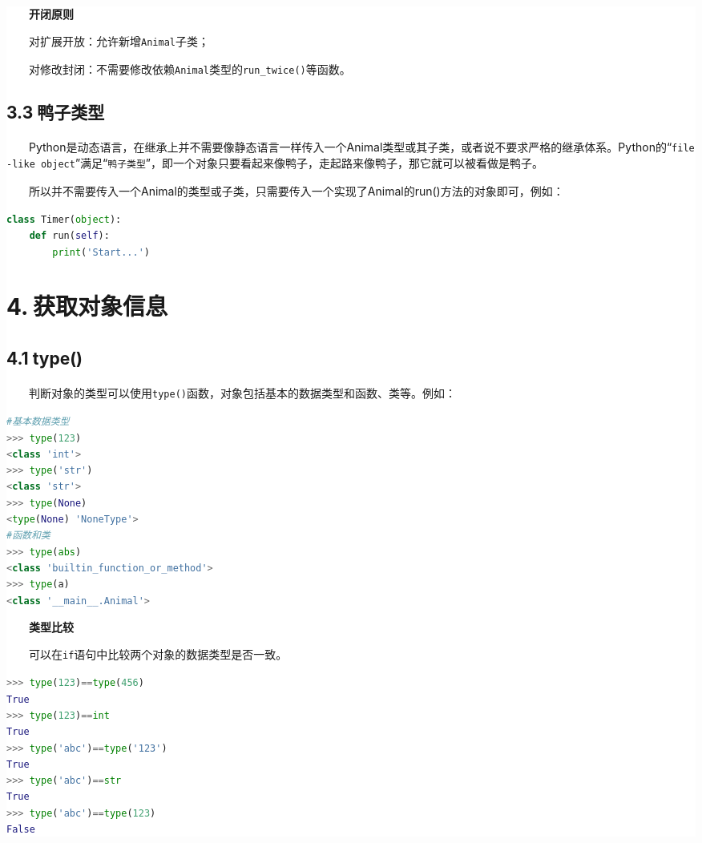 　　**开闭原则**

　　对扩展开放：允许新增`Animal`​子类；

　　对修改封闭：不需要修改依赖`Animal`​类型的`run_twice()`​等函数。

## 3.3 鸭子类型

　　Python是动态语言，在继承上并不需要像静态语言一样传入一个Animal类型或其子类，或者说不要求严格的继承体系。Python的“`file-like object`​”满足“`鸭子类型`​”，即一个对象只要看起来像鸭子，走起路来像鸭子，那它就可以被看做是鸭子。

　　所以并不需要传入一个Animal的类型或子类，只需要传入一个实现了Animal的run()方法的对象即可，例如：

```python
class Timer(object):
    def run(self):
        print('Start...')
```

# 4. 获取对象信息

## 4.1 type()

　　判断对象的类型可以使用`type()`​函数，对象包括基本的数据类型和函数、类等。例如：

```python
#基本数据类型
>>> type(123)
<class 'int'>
>>> type('str')
<class 'str'>
>>> type(None)
<type(None) 'NoneType'>
#函数和类
>>> type(abs)
<class 'builtin_function_or_method'>
>>> type(a)
<class '__main__.Animal'>
```

　　**类型比较**

　　可以在`if`​语句中比较两个对象的数据类型是否一致。

```python
>>> type(123)==type(456)
True
>>> type(123)==int
True
>>> type('abc')==type('123')
True
>>> type('abc')==str
True
>>> type('abc')==type(123)
False
```
